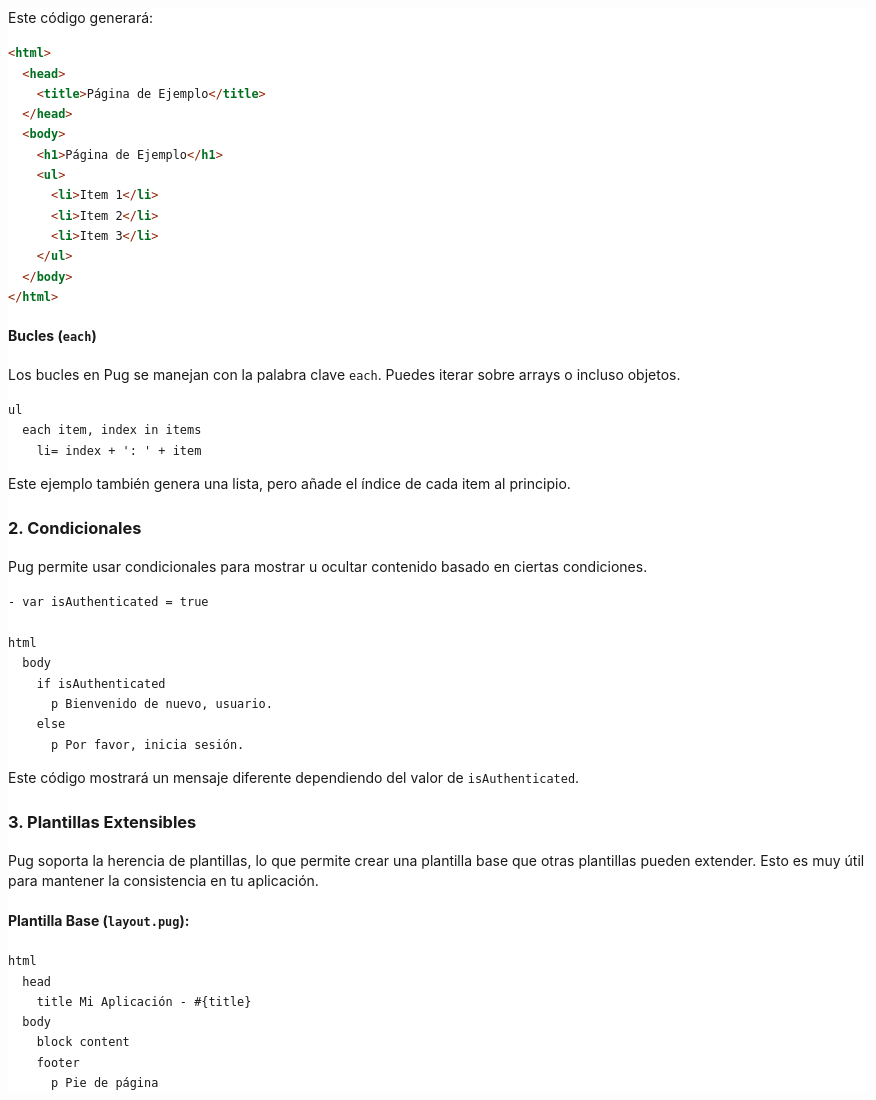 Este código generará:

```html
<html>
  <head>
    <title>Página de Ejemplo</title>
  </head>
  <body>
    <h1>Página de Ejemplo</h1>
    <ul>
      <li>Item 1</li>
      <li>Item 2</li>
      <li>Item 3</li>
    </ul>
  </body>
</html>
```

#### Bucles (`each`)
Los bucles en Pug se manejan con la palabra clave `each`. Puedes iterar sobre arrays o incluso objetos.

```pug
ul
  each item, index in items
    li= index + ': ' + item
```

Este ejemplo también genera una lista, pero añade el índice de cada item al principio.

### 2. **Condicionales**
Pug permite usar condicionales para mostrar u ocultar contenido basado en ciertas condiciones.

```pug
- var isAuthenticated = true

html
  body
    if isAuthenticated
      p Bienvenido de nuevo, usuario.
    else
      p Por favor, inicia sesión.
```

Este código mostrará un mensaje diferente dependiendo del valor de `isAuthenticated`.

### 3. **Plantillas Extensibles**
Pug soporta la herencia de plantillas, lo que permite crear una plantilla base que otras plantillas pueden extender. Esto es muy útil para mantener la consistencia en tu aplicación.

#### Plantilla Base (`layout.pug`):
```pug
html
  head
    title Mi Aplicación - #{title}
  body
    block content
    footer
      p Pie de página
```
